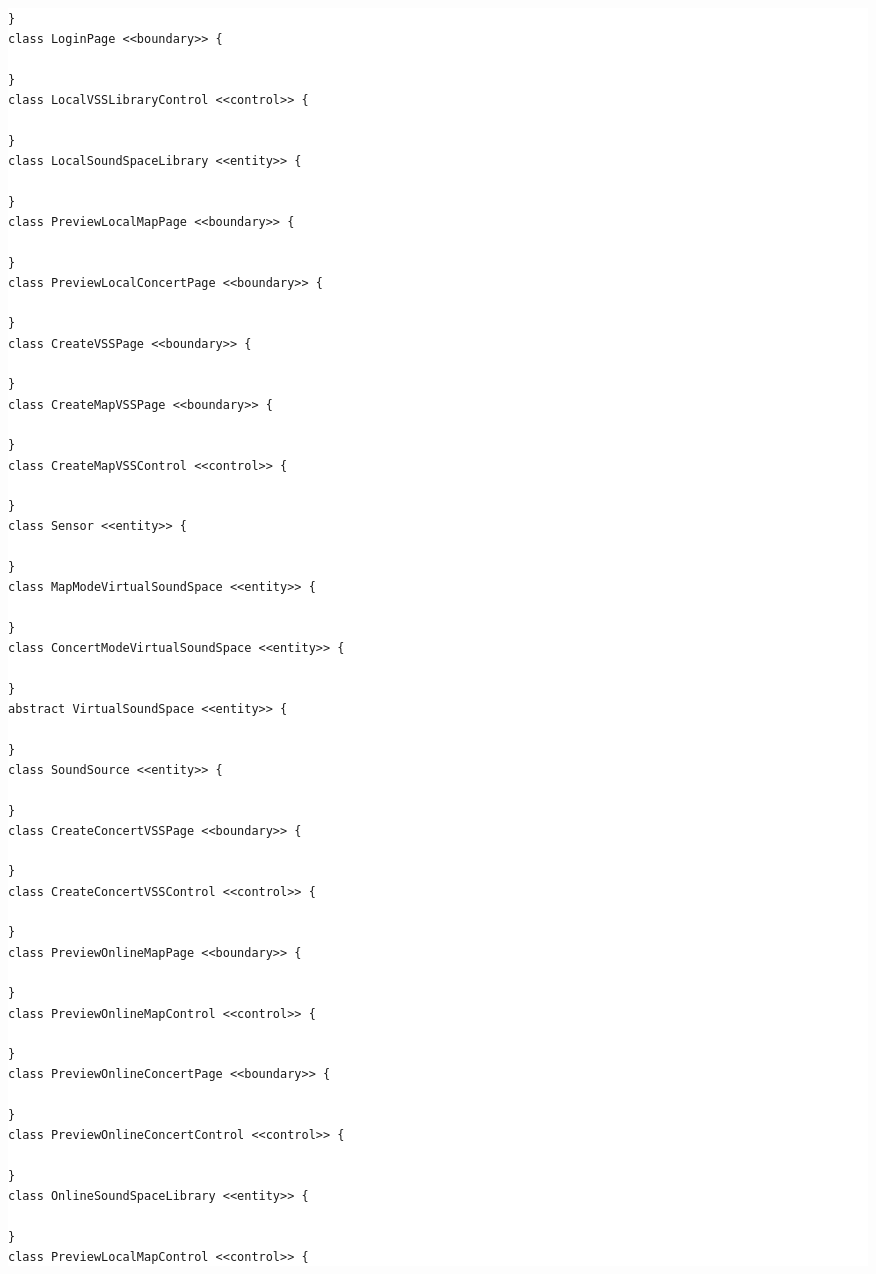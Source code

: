 ```PlantUML
}
class LoginPage <<boundary>> {

}
class LocalVSSLibraryControl <<control>> {

}
class LocalSoundSpaceLibrary <<entity>> {

}
class PreviewLocalMapPage <<boundary>> {

}
class PreviewLocalConcertPage <<boundary>> {

}
class CreateVSSPage <<boundary>> {

}
class CreateMapVSSPage <<boundary>> {

}
class CreateMapVSSControl <<control>> {

}
class Sensor <<entity>> {

}
class MapModeVirtualSoundSpace <<entity>> {

}
class ConcertModeVirtualSoundSpace <<entity>> {

}
abstract VirtualSoundSpace <<entity>> {

}
class SoundSource <<entity>> {

}
class CreateConcertVSSPage <<boundary>> {

}
class CreateConcertVSSControl <<control>> {

}
class PreviewOnlineMapPage <<boundary>> {

}
class PreviewOnlineMapControl <<control>> {

}
class PreviewOnlineConcertPage <<boundary>> {

}
class PreviewOnlineConcertControl <<control>> {

}
class OnlineSoundSpaceLibrary <<entity>> {

}
class PreviewLocalMapControl <<control>> {

```